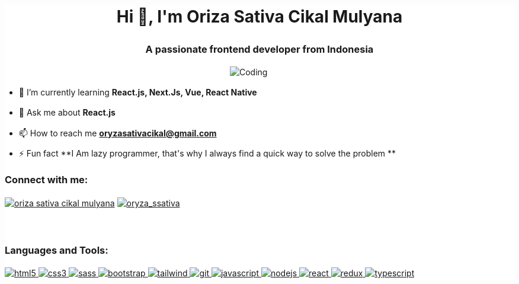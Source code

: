 <h1 align="center">Hi 👋, I'm Oriza Sativa Cikal Mulyana</h1>
<h3 align="center">A passionate frontend developer from Indonesia</h3>
 <img align="right" alt=" Coding" width="480"
        src="https://mir-s3-cdn-cf.behance.net/project_modules/hd/06f21a161921919.63cd7887d0a70.gif">



<p align="left"> <a href="https://twitter.com/" target="blank"><img src="https://img.shields.io/twitter/follow/?logo=twitter&style=for-the-badge" alt="" /></a> </p>

- 🌱 I’m currently learning **React.js, Next.Js, Vue, React Native**

- 💬 Ask me about **React.js**

- 📫 How to reach me **oryzasativacikal@gmail.com**

- ⚡ Fun fact **I Am lazy programmer, that's why I always find a quick way to solve the problem **
<h3 align="left">Connect with me:</h3>
<p align="left">
<a href="https://linkedin.com/in/oriza sativa cikal mulyana" target="blank"><img align="center" src="https://raw.githubusercontent.com/rahuldkjain/github-profile-readme-generator/master/src/images/icons/Social/linked-in-alt.svg" alt="oriza sativa cikal mulyana" height="30" width="40" /></a>
<a href="https://instagram.com/oryza_ssativa" target="blank"><img align="center" src="https://raw.githubusercontent.com/rahuldkjain/github-profile-readme-generator/master/src/images/icons/Social/instagram.svg" alt="oryza_ssativa" height="30" width="40" /></a>
</p>

 <br/>
<h3 align="left">Languages and Tools:</h3>
<p align="left"> 
   <a href="https://www.w3.org/html/" target="_blank" rel="noreferrer"> 
    <img src="https://raw.githubusercontent.com/devicons/devicon/master/icons/html5/html5-original-wordmark.svg" alt="html5" width="40" height="40"/> 
  </a> 
  <a href="https://www.w3schools.com/css/" target="_blank" rel="noreferrer"> 
    <img src="https://raw.githubusercontent.com/devicons/devicon/master/icons/css3/css3-original-wordmark.svg" alt="css3" width="40" height="40"/> 
  </a> 
  <a href="https://sass-lang.com/" target="_blank" rel="noreferrer"> 
    <img src="https://raw.githubusercontent.com/devicons/devicon/master/icons/sass/sass-original.svg" alt="sass" width="40" height="40"/> 
  </a>
   <a href="https://getbootstrap.com" target="_blank" rel="noreferrer"> 
    <img src="https://raw.githubusercontent.com/devicons/devicon/master/icons/bootstrap/bootstrap-plain.svg" alt="bootstrap" width="40" height="40"/> 
  </a> 
  <a href="https://tailwindcss.com/" target="_blank" rel="noreferrer"> 
    <img src="https://www.vectorlogo.zone/logos/tailwindcss/tailwindcss-icon.svg" alt="tailwind" width="40" height="40"/> 
  </a> 
  <a href="https://git-scm.com/" target="_blank" rel="noreferrer"> 
    <img src="https://www.vectorlogo.zone/logos/git-scm/git-scm-icon.svg" alt="git" width="40" height="40"/> 
  </a> 
  <a href="https://developer.mozilla.org/en-US/docs/Web/JavaScript" target="_blank" rel="noreferrer"> 
    <img src="https://raw.githubusercontent.com/devicons/devicon/master/icons/javascript/javascript-original.svg" alt="javascript" width="40" height="40"/> 
  </a> 
  <a href="https://nodejs.org" target="_blank" rel="noreferrer"> 
    <img src="https://raw.githubusercontent.com/devicons/devicon/master/icons/nodejs/nodejs-original-wordmark.svg" alt="nodejs" width="40" height="40"/> 
  </a> 
  <a href="https://reactjs.org/" target="_blank" rel="noreferrer"> 
    <img src="https://raw.githubusercontent.com/devicons/devicon/master/icons/react/react-original-wordmark.svg" alt="react" width="40" height="40"/> 
  </a> 
  <a href="https://redux.js.org" target="_blank" rel="noreferrer"> 
    <img src="https://raw.githubusercontent.com/devicons/devicon/master/icons/redux/redux-original.svg" alt="redux" width="40" height="40"/> 
  </a> 
  <a href="https://www.typescriptlang.org/" target="_blank" rel="noreferrer"> 
    <img src="https://raw.githubusercontent.com/devicons/devicon/master/icons/typescript/typescript-original.svg" alt="typescript" width="40" height="40"/> 
  </a> 